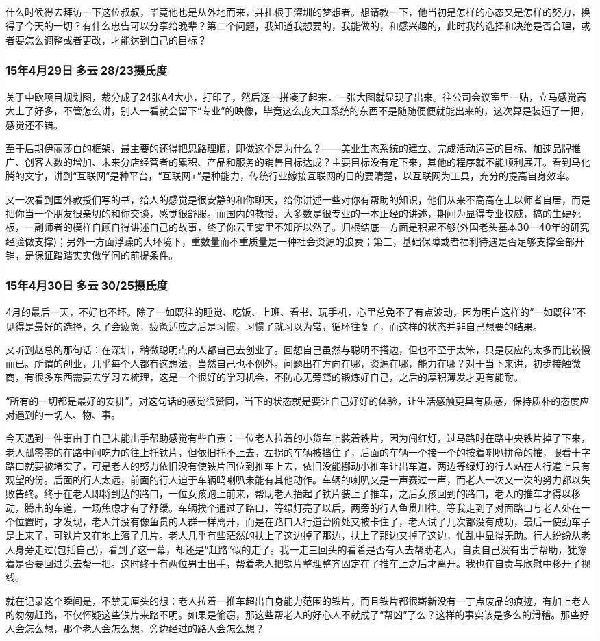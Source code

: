 什么时候得去拜访一下这位叔叔，毕竟他也是从外地而来，并扎根于深圳的梦想者。想请教一下，他当初是怎样的心态又是怎样的努力，换得了今天的一切？有什么忠告可以分享给晚辈？第二个问题，我知道我想要的，我能做的，和感兴趣的，此时我的选择和决绝是否合理，或者要怎么调整或者更改，才能达到自己的目标？ 


### 15年4月29日 多云 28/23摄氏度 

关于中欧项目规划图，裁分成了24张A4大小，打印了，然后逐一拼凑了起来，一张大图就显现了出来。往公司会议室里一贴，立马感觉高大上了好多，不管怎么讲，别人一看就会留下“专业”的映像，毕竟这么庞大且系统的东西不是随随便便就能出来的，这次算是装逼了一把，感觉还不错。 

至于后期伊丽莎白的框架，最主要的还得把思路理顺，即做这个是为什么？——美业生态系统的建立、完成活动运营的目标、加速品牌推广、创客人数的增加、未来分店经营者的累积、产品和服务的销售目标达成？主要目标没有定下来，其他的程序就不能顺利展开。看到马化腾的文字，讲到“互联网”是种平台，“互联网+”是种能力，传统行业嫁接互联网的目的要清楚，以互联网为工具，充分的提高自身效率。 

又一次看到国外教授们写的书，给人的感觉是很安静的和你聊天，给你讲述一些对你有帮助的知识，他们从来不高高在上以师者自居，而是把你当一个朋友很亲切的和你交谈，感觉很舒服。而国内的教授，大多数是很专业的一本正经的讲述，期间为显得专业权威，搞的生硬死板，一副师者的模样自顾自得讲述自己的故事，终了你云里雾里不知所以然了。归根结底一方面是积累不够(外国老头基本30—40年的研究经验做支撑)；另外一方面浮躁的大环境下，重数量而不重质量是一种社会资源的浪费；第三，基础保障或者福利待遇是否足够支撑全部开销，是保证踏踏实实做学问的前提条件。 


### 15年4月30日 多云 30/25摄氏度 

4月的最后一天，不好也不坏。除了一如既往的睡觉、吃饭、上班、看书、玩手机，心里总免不了有点波动，因为明白这样的“一如既往”不见得是最好的选择，久了会疲惫，疲惫适应之后是习惯，习惯了就习以为常，循环往复了，而这样的状态并非自己想要的结果。 

又听到赵总的那句话：在深圳，稍微聪明点的人都自己去创业了。回想自己虽然与聪明不搭边，但也不至于太笨，只是反应的太多而比较慢而已。所谓的创业，几乎每个人都有这想法，当然自己也不例外。问题出在方向在哪，资源在哪，能力在哪？对于当下来讲，初步接触微商，有很多东西需要去学习去梳理，这是一个很好的学习机会，不防心无旁骛的锻炼好自己，之后的厚积薄发才更有能耐。 

“所有的一切都是最好的安排”，对这句话的感觉很赞同，当下的状态就是要让自己好好的体验，让生活感触更具有质感，保持质朴的态度应对遇到的一切人、物、事。 

今天遇到一件事由于自己未能出手帮助感觉有些自责：一位老人拉着的小货车上装着铁片，因为闯红灯，过马路时在路中央铁片掉了下来，老人孤零零的在路中间吃力的往上托铁片，但依旧托不上去，左拐的车辆被挡住了，后面的车辆一个接一个的按着喇叭拼命的摧，眼看十字路口就要被堵实了，可是老人的努力依旧没有使铁片回位到推车上去，依旧没能挪动小推车让出车道，两边等绿灯的行人站在人行道上只有观望的份。后面的行人太远，前面的行人迫于车辆鸣喇叭未能有其他动作。车辆的喇叭又是一声赛过一声，而老人一次又一次的努力都以失败告终。终于在老人即将到达的路口，一位女孩跑上前来，帮助老人抬起了铁片装上了推车，之后女孩回到的路口，老人的推车才得以移动，腾出的车道，一场焦虑才有了舒缓。车辆挨个通过了路口，等绿灯亮了以后，两旁的行人鱼贯川往。等我走到了对面路口与老人处在一个位置时，才发现，老人并没有像鱼贯的人群一样离开，而是在路口人行道台阶处又被卡住了，老人试了几次都没有成功，最后一使劲车子是上来了，可铁片又在地上落了几片。老人几乎有些茫然的扶上了这边掉了那边，扶上了那边又掉了这边，忙乱中显得无助。行人纷纷从老人身旁走过(包括自己)，看到了这一幕，却还是“赶路”似的走了。我一走三回头的看着是否有人去帮助老人，自责自己没有出手帮助，犹豫着是否要回过头去帮一把。这时终于有两位男士出手，帮着老人把铁片整理整齐固定在了推车上之后才离开。我也在自责与欣慰中移开了视线。 

就在记录这个瞬间是，不禁无厘头的想：老人拉着一推车超出自身能力范围的铁片，而且铁片都很崭新没有一丁点废品的痕迹，有加上老人的匆匆赶路，不仅怀疑这些铁片来路不明。如果是偷窃，那这些帮老人的好心人不就成了“帮凶”了么？这样的事实该是多么的滑稽。那些好人会怎么想，那个老人会怎么想，旁边经过的路人会怎么想？ 
